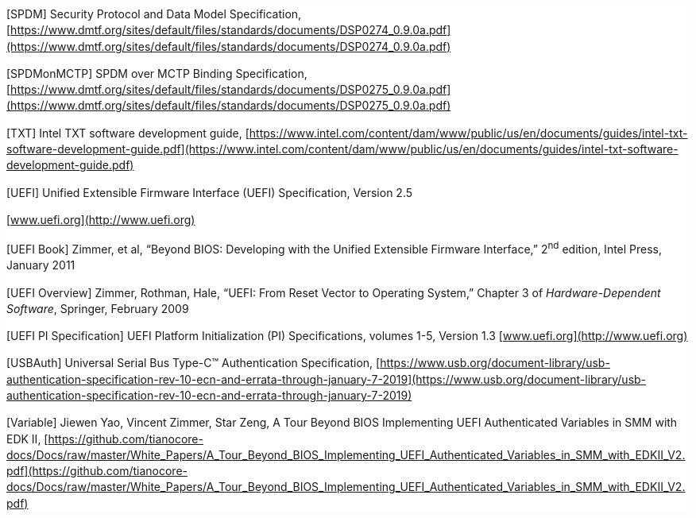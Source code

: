 [SPDM] Security Protocol and Data Model Specification, [https://www.dmtf.org/sites/default/files/standards/documents/DSP0274_0.9.0a.pdf](https://www.dmtf.org/sites/default/files/standards/documents/DSP0274_0.9.0a.pdf)

[SPDMonMCTP] SPDM over MCTP Binding Specification, [https://www.dmtf.org/sites/default/files/standards/documents/DSP0275_0.9.0a.pdf](https://www.dmtf.org/sites/default/files/standards/documents/DSP0275_0.9.0a.pdf)

[TXT] Intel TXT software development guide, [https://www.intel.com/content/dam/www/public/us/en/documents/guides/intel-txt-software-development-guide.pdf](https://www.intel.com/content/dam/www/public/us/en/documents/guides/intel-txt-software-development-guide.pdf)

[UEFI] Unified Extensible Firmware Interface (UEFI) Specification, Version 2.5

[www.uefi.org](http://www.uefi.org)

[UEFI Book] Zimmer, et al, “Beyond BIOS: Developing with the Unified Extensible Firmware Interface,” 2<sup>nd</sup> edition, Intel Press, January 2011

[UEFI Overview] Zimmer, Rothman, Hale, “UEFI: From Reset Vector to Operating System,” Chapter 3 of _Hardware-Dependent Software_, Springer, February 2009

[UEFI PI Specification] UEFI Platform Initialization (PI) Specifications, volumes 1-5, Version 1.3 [www.uefi.org](http://www.uefi.org)

[USBAuth] Universal Serial Bus Type-C™ Authentication Specification, [https://www.usb.org/document-library/usb-authentication-specification-rev-10-ecn-and-errata-through-january-7-2019](https://www.usb.org/document-library/usb-authentication-specification-rev-10-ecn-and-errata-through-january-7-2019)

[Variable] Jiewen Yao, Vincent Zimmer, Star Zeng, A Tour Beyond BIOS Implementing UEFI Authenticated Variables in SMM with EDK II, [https://github.com/tianocore-docs/Docs/raw/master/White_Papers/A_Tour_Beyond_BIOS_Implementing_UEFI_Authenticated_Variables_in_SMM_with_EDKII_V2.pdf](https://github.com/tianocore-docs/Docs/raw/master/White_Papers/A_Tour_Beyond_BIOS_Implementing_UEFI_Authenticated_Variables_in_SMM_with_EDKII_V2.pdf)